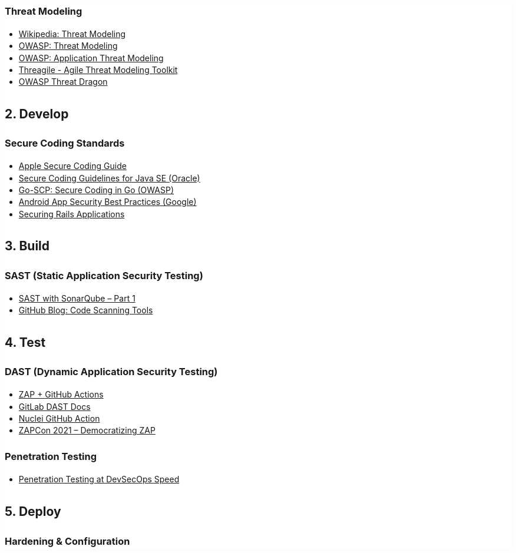 ### Threat Modeling

- [Wikipedia: Threat Modeling](https://en.wikipedia.org/wiki/Threat_model)
- [OWASP: Threat Modeling](https://owasp.org/www-community/Threat_Modeling)
- [OWASP: Application Threat Modeling](https://owasp.org/www-community/Application_Threat_Modeling)
- [Threagile - Agile Threat Modeling Toolkit](https://threagile.io)
- [OWASP Threat Dragon](https://threatdragon.github.io)

## 2. Develop

### Secure Coding Standards

- [Apple Secure Coding Guide](https://developer.apple.com/library/archive/documentation/Security/Conceptual/SecureCodingGuide/Introduction.html)
- [Secure Coding Guidelines for Java SE (Oracle)](https://www.oracle.com/java/technologies/javase/seccodeguide.html)
- [Go-SCP: Secure Coding in Go (OWASP)](https://github.com/OWASP/Go-SCP)
- [Android App Security Best Practices (Google)](https://developer.android.com/topic/security/best-practices)
- [Securing Rails Applications](https://guides.rubyonrails.org/security.html)


## 3. Build

### SAST (Static Application Security Testing)

- [SAST with SonarQube – Part 1](https://medium.com/nycdev/scan-your-source-code-for-vulnerabilities-using-static-application-security-testing-sast-with-5f8ee1fdf9aa)
- [GitHub Blog: Code Scanning Tools](https://github.blog/2020-10-05-announcing-third-party-code-scanning-tools-static-analysis-and-developer-security-training/)


## 4. Test

### DAST (Dynamic Application Security Testing)

- [ZAP + GitHub Actions](https://www.zaproxy.org/blog/2020-05-15-dynamic-application-security-testing-with-zap-and-github-actions/)
- [GitLab DAST Docs](https://docs.gitlab.com/ee/user/application_security/dast/)
- [Nuclei GitHub Action](https://github.com/secopslab/nuclei-action)
- [ZAPCon 2021 – Democratizing ZAP](https://youtu.be/jimW-R6_F4U)

### Penetration Testing

- [Penetration Testing at DevSecOps Speed](https://securityboulevard.com/2019/04/penetration-testing-at-devsecops-speed/)


## 5. Deploy

### Hardening & Configuration
